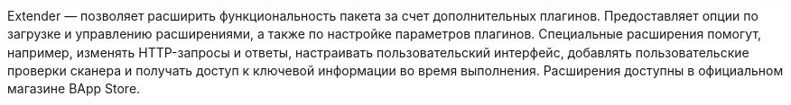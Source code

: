 Extender — позволяет расширить функциональность пакета за счет дополнительных плагинов. Предоставляет опции по загрузке и управлению расширениями, а также по настройке параметров плагинов. Специальные расширения помогут, например, изменять HTTP-запросы и ответы, настраивать пользовательский интерфейс, добавлять пользовательские проверки сканера и получать доступ к ключевой информации во время выполнения. Расширения доступны в официальном магазине BApp Store.


